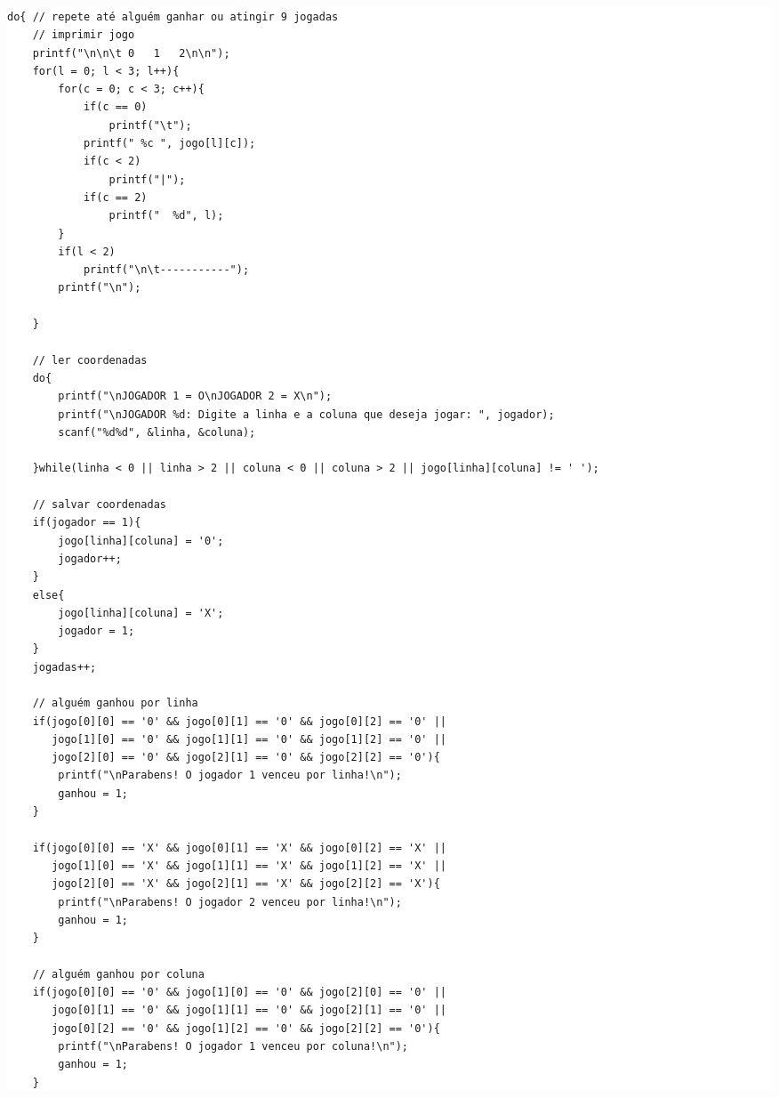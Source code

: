     do{ // repete até alguém ganhar ou atingir 9 jogadas
        // imprimir jogo
        printf("\n\n\t 0   1   2\n\n");
        for(l = 0; l < 3; l++){
            for(c = 0; c < 3; c++){
                if(c == 0)
                    printf("\t");
                printf(" %c ", jogo[l][c]);
                if(c < 2)
                    printf("|");
                if(c == 2)
                    printf("  %d", l);
            }
            if(l < 2)
                printf("\n\t-----------");
            printf("\n");
          
        }

        // ler coordenadas
        do{
            printf("\nJOGADOR 1 = O\nJOGADOR 2 = X\n");
            printf("\nJOGADOR %d: Digite a linha e a coluna que deseja jogar: ", jogador);
            scanf("%d%d", &linha, &coluna);
              
        }while(linha < 0 || linha > 2 || coluna < 0 || coluna > 2 || jogo[linha][coluna] != ' ');

        // salvar coordenadas
        if(jogador == 1){
            jogo[linha][coluna] = '0';
            jogador++;
        }
        else{
            jogo[linha][coluna] = 'X';
            jogador = 1;
        }
        jogadas++;

        // alguém ganhou por linha
        if(jogo[0][0] == '0' && jogo[0][1] == '0' && jogo[0][2] == '0' ||
           jogo[1][0] == '0' && jogo[1][1] == '0' && jogo[1][2] == '0' ||
           jogo[2][0] == '0' && jogo[2][1] == '0' && jogo[2][2] == '0'){
            printf("\nParabens! O jogador 1 venceu por linha!\n");
            ganhou = 1;
        }

        if(jogo[0][0] == 'X' && jogo[0][1] == 'X' && jogo[0][2] == 'X' ||
           jogo[1][0] == 'X' && jogo[1][1] == 'X' && jogo[1][2] == 'X' ||
           jogo[2][0] == 'X' && jogo[2][1] == 'X' && jogo[2][2] == 'X'){
            printf("\nParabens! O jogador 2 venceu por linha!\n");
            ganhou = 1;
        }

        // alguém ganhou por coluna
        if(jogo[0][0] == '0' && jogo[1][0] == '0' && jogo[2][0] == '0' ||
           jogo[0][1] == '0' && jogo[1][1] == '0' && jogo[2][1] == '0' ||
           jogo[0][2] == '0' && jogo[1][2] == '0' && jogo[2][2] == '0'){
            printf("\nParabens! O jogador 1 venceu por coluna!\n");
            ganhou = 1;
        }
